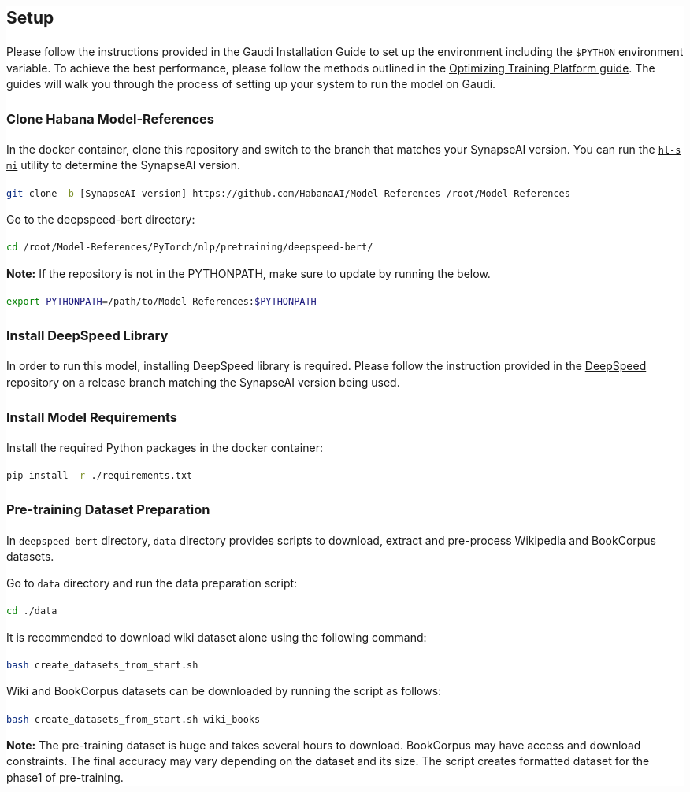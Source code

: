 

## Setup
Please follow the instructions provided in the [Gaudi Installation Guide](https://docs.habana.ai/en/latest/Installation_Guide/index.html) 
to set up the environment including the `$PYTHON` environment variable. To achieve the best performance, please follow the methods outlined in the [Optimizing Training Platform guide](https://docs.habana.ai/en/latest/PyTorch/Model_Optimization_PyTorch/Optimization_in_Training_Platform.html).
The guides will walk you through the process of setting up your system to run the model on Gaudi.  

### Clone Habana Model-References
In the docker container, clone this repository and switch to the branch that
matches your SynapseAI version. You can run the
[`hl-smi`](https://docs.habana.ai/en/latest/Management_and_Monitoring/System_Management_Tools_Guide/System_Management_Tools.html#hl-smi-utility-options)
utility to determine the SynapseAI version.
```bash
git clone -b [SynapseAI version] https://github.com/HabanaAI/Model-References /root/Model-References
```

Go to the deepspeed-bert directory:
```bash
cd /root/Model-References/PyTorch/nlp/pretraining/deepspeed-bert/
```
**Note:** If the repository is not in the PYTHONPATH, make sure to update by running the below.
```bash
export PYTHONPATH=/path/to/Model-References:$PYTHONPATH
```

### Install DeepSpeed Library
In order to run this model, installing DeepSpeed library is required.
Please follow the instruction provided in the [DeepSpeed](https://github.com/HabanaAI/deepspeed) repository on a release branch matching the SynapseAI version being used.

### Install Model Requirements
Install the required Python packages in the docker container:
```bash
pip install -r ./requirements.txt
```

### Pre-training Dataset Preparation
In `deepspeed-bert` directory, `data` directory provides scripts
to download, extract and pre-process [Wikipedia](https://dumps.wikimedia.org/) and [BookCorpus](http://yknzhu.wixsite.com/mbweb) datasets.

Go to `data` directory and run the data preparation script:
```bash
cd ./data
```
It is recommended to download wiki dataset alone using the following command:
```bash
bash create_datasets_from_start.sh
```
Wiki and BookCorpus datasets can be downloaded by running the script as follows:
```bash
bash create_datasets_from_start.sh wiki_books
```
**Note:** The pre-training dataset is huge and takes several hours to download. BookCorpus may have access and download constraints. The final accuracy may vary depending on the dataset and its size.
The script creates formatted dataset for the phase1 of pre-training.
